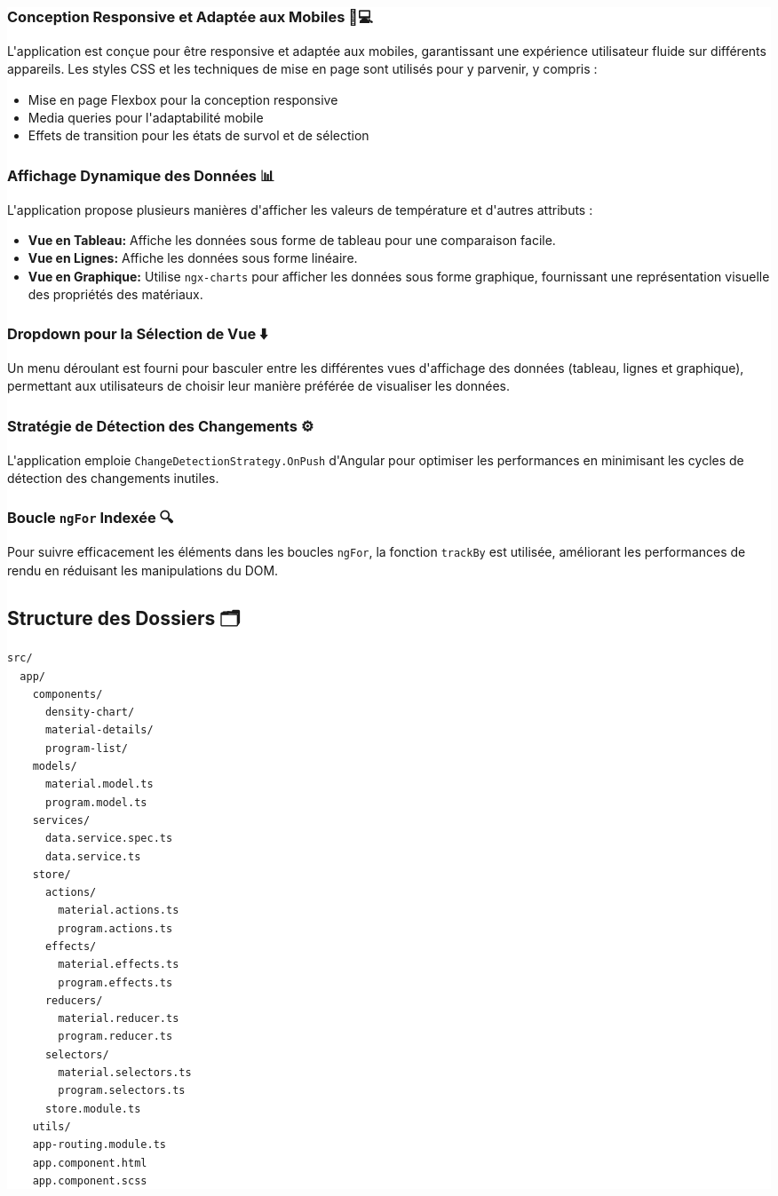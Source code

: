 ### Conception Responsive et Adaptée aux Mobiles 📱💻
L'application est conçue pour être responsive et adaptée aux mobiles, garantissant une expérience utilisateur fluide sur différents appareils. Les styles CSS et les techniques de mise en page sont utilisés pour y parvenir, y compris :
- Mise en page Flexbox pour la conception responsive
- Media queries pour l'adaptabilité mobile
- Effets de transition pour les états de survol et de sélection

### Affichage Dynamique des Données 📊
L'application propose plusieurs manières d'afficher les valeurs de température et d'autres attributs :
- **Vue en Tableau:** Affiche les données sous forme de tableau pour une comparaison facile.
- **Vue en Lignes:** Affiche les données sous forme linéaire.
- **Vue en Graphique:** Utilise `ngx-charts` pour afficher les données sous forme graphique, fournissant une représentation visuelle des propriétés des matériaux.

### Dropdown pour la Sélection de Vue ⬇️
Un menu déroulant est fourni pour basculer entre les différentes vues d'affichage des données (tableau, lignes et graphique), permettant aux utilisateurs de choisir leur manière préférée de visualiser les données.

### Stratégie de Détection des Changements ⚙️
L'application emploie `ChangeDetectionStrategy.OnPush` d'Angular pour optimiser les performances en minimisant les cycles de détection des changements inutiles.

### Boucle `ngFor` Indexée 🔍
Pour suivre efficacement les éléments dans les boucles `ngFor`, la fonction `trackBy` est utilisée, améliorant les performances de rendu en réduisant les manipulations du DOM.

## Structure des Dossiers 🗂️

```
src/
  app/
    components/
      density-chart/
      material-details/
      program-list/
    models/
      material.model.ts
      program.model.ts
    services/
      data.service.spec.ts
      data.service.ts
    store/
      actions/
        material.actions.ts
        program.actions.ts
      effects/
        material.effects.ts
        program.effects.ts
      reducers/
        material.reducer.ts
        program.reducer.ts
      selectors/
        material.selectors.ts
        program.selectors.ts
      store.module.ts
    utils/
    app-routing.module.ts
    app.component.html
    app.component.scss
```